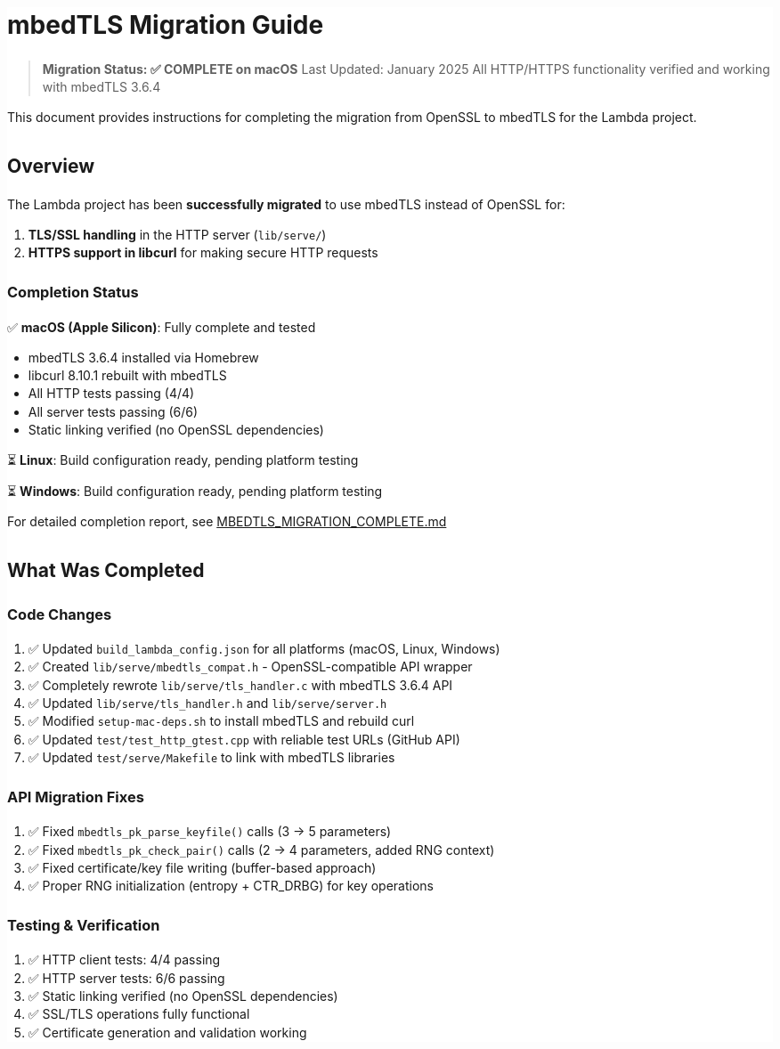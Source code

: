 # mbedTLS Migration Guide

> **Migration Status: ✅ COMPLETE on macOS**
> Last Updated: January 2025
> All HTTP/HTTPS functionality verified and working with mbedTLS 3.6.4

This document provides instructions for completing the migration from OpenSSL to mbedTLS for the Lambda project.

## Overview

The Lambda project has been **successfully migrated** to use mbedTLS instead of OpenSSL for:
1. **TLS/SSL handling** in the HTTP server (`lib/serve/`)
2. **HTTPS support in libcurl** for making secure HTTP requests

### Completion Status

✅ **macOS (Apple Silicon)**: Fully complete and tested
- mbedTLS 3.6.4 installed via Homebrew
- libcurl 8.10.1 rebuilt with mbedTLS
- All HTTP tests passing (4/4)
- All server tests passing (6/6)
- Static linking verified (no OpenSSL dependencies)

⏳ **Linux**: Build configuration ready, pending platform testing

⏳ **Windows**: Build configuration ready, pending platform testing

For detailed completion report, see [MBEDTLS_MIGRATION_COMPLETE.md](./MBEDTLS_MIGRATION_COMPLETE.md)

## What Was Completed

### Code Changes
1. ✅ Updated `build_lambda_config.json` for all platforms (macOS, Linux, Windows)
2. ✅ Created `lib/serve/mbedtls_compat.h` - OpenSSL-compatible API wrapper
3. ✅ Completely rewrote `lib/serve/tls_handler.c` with mbedTLS 3.6.4 API
4. ✅ Updated `lib/serve/tls_handler.h` and `lib/serve/server.h`
5. ✅ Modified `setup-mac-deps.sh` to install mbedTLS and rebuild curl
6. ✅ Updated `test/test_http_gtest.cpp` with reliable test URLs (GitHub API)
7. ✅ Updated `test/serve/Makefile` to link with mbedTLS libraries

### API Migration Fixes
1. ✅ Fixed `mbedtls_pk_parse_keyfile()` calls (3 → 5 parameters)
2. ✅ Fixed `mbedtls_pk_check_pair()` calls (2 → 4 parameters, added RNG context)
3. ✅ Fixed certificate/key file writing (buffer-based approach)
4. ✅ Proper RNG initialization (entropy + CTR_DRBG) for key operations

### Testing & Verification
1. ✅ HTTP client tests: 4/4 passing
2. ✅ HTTP server tests: 6/6 passing
3. ✅ Static linking verified (no OpenSSL dependencies)
4. ✅ SSL/TLS operations fully functional
5. ✅ Certificate generation and validation working
